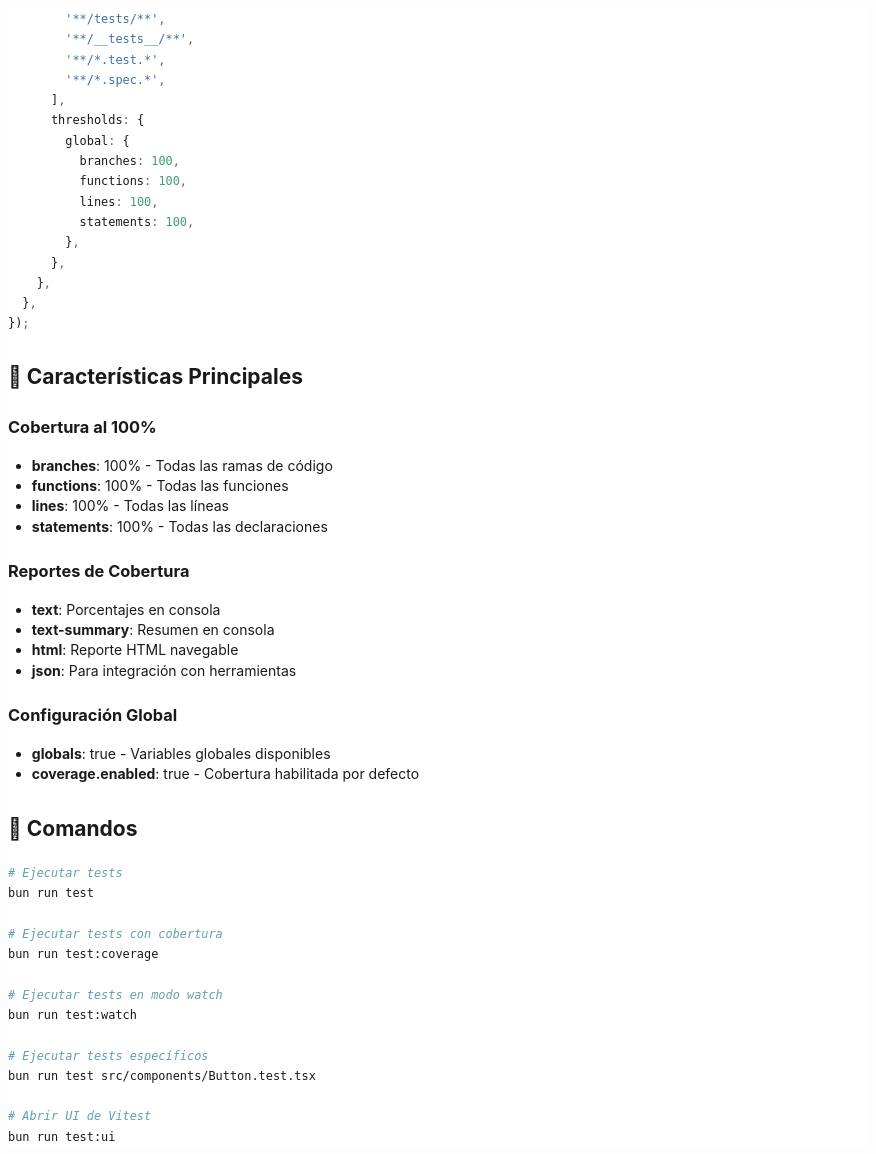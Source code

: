 ```typescript
        '**/tests/**',
        '**/__tests__/**',
        '**/*.test.*',
        '**/*.spec.*',
      ],
      thresholds: {
        global: {
          branches: 100,
          functions: 100,
          lines: 100,
          statements: 100,
        },
      },
    },
  },
});
```

## 🎯 Características Principales

### Cobertura al 100%

- **branches**: 100% - Todas las ramas de código
- **functions**: 100% - Todas las funciones
- **lines**: 100% - Todas las líneas
- **statements**: 100% - Todas las declaraciones

### Reportes de Cobertura

- **text**: Porcentajes en consola
- **text-summary**: Resumen en consola
- **html**: Reporte HTML navegable
- **json**: Para integración con herramientas

### Configuración Global

- **globals**: true - Variables globales disponibles
- **coverage.enabled**: true - Cobertura habilitada por defecto

## 🚀 Comandos

```bash
# Ejecutar tests
bun run test

# Ejecutar tests con cobertura
bun run test:coverage

# Ejecutar tests en modo watch
bun run test:watch

# Ejecutar tests específicos
bun run test src/components/Button.test.tsx

# Abrir UI de Vitest
bun run test:ui
```
